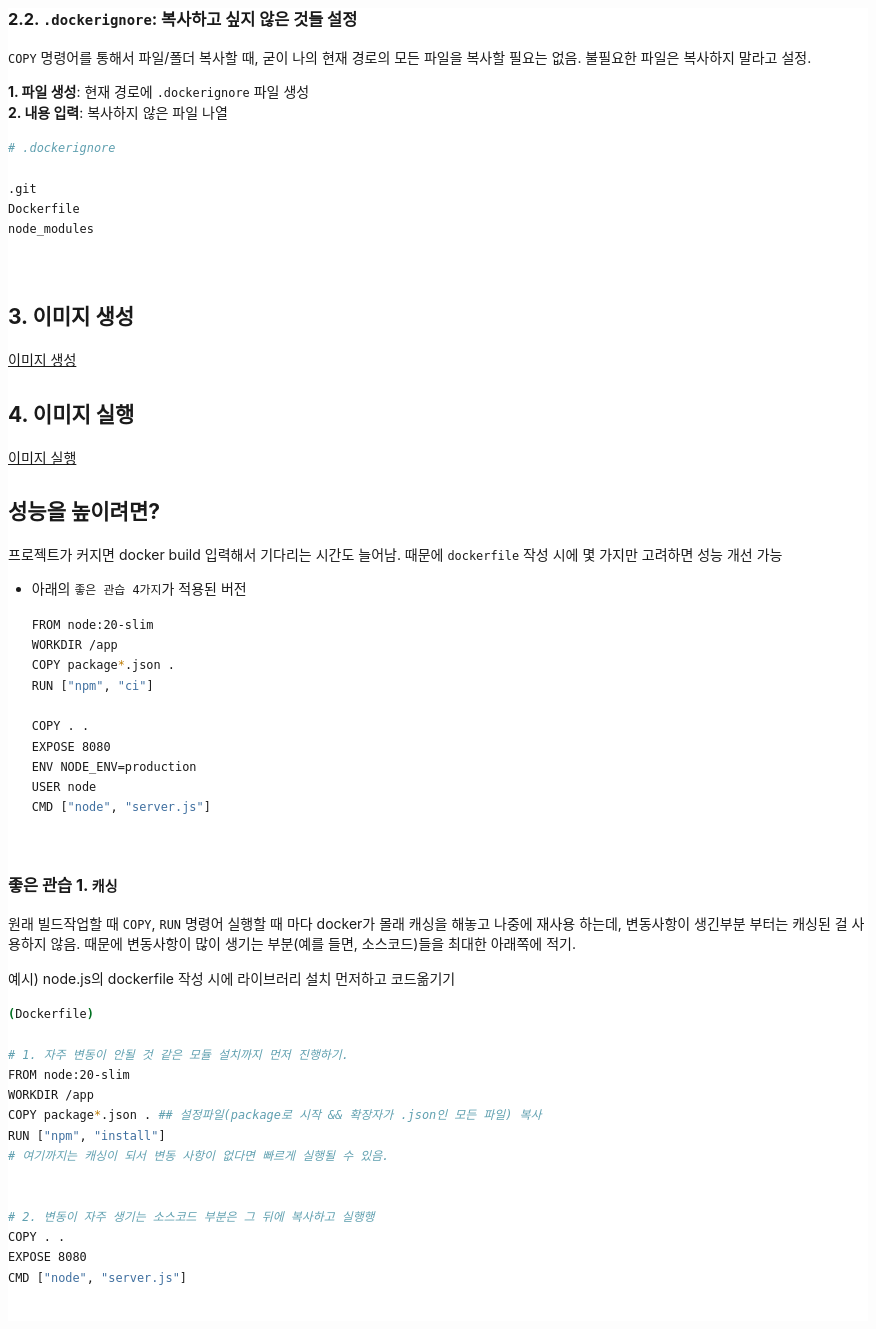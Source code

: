 ### 2.2. `.dockerignore`: 복사하고 싶지 않은 것들 설정
`COPY` 명령어를 통해서 파일/폴더 복사할 때, 굳이 나의 현재 경로의 모든 파일을 복사할 필요는 없음. 불필요한 파일은 복사하지 말라고 설정.

  **1. 파일 생성**: 현재 경로에 `.dockerignore` 파일 생성 <br/>
  **2. 내용 입력**: 복사하지 않은 파일 나열
  ```sh
  # .dockerignore

  .git
  Dockerfile
  node_modules
  ```
<br/>

## 3. 이미지 생성
[이미지 생성](#3-이미지-생성)
<br/>

## 4. 이미지 실행
[이미지 실행](#4-이미지-실행)
<br/>

## 성능을 높이려면?
프로젝트가 커지면 docker build 입력해서 기다리는 시간도 늘어남. 때문에 `dockerfile` 작성 시에 몇 가지만 고려하면 성능 개선 가능

- 아래의 `좋은 관습 4가지`가 적용된 버전
  ```sh
  FROM node:20-slim
  WORKDIR /app
  COPY package*.json . 
  RUN ["npm", "ci"]

  COPY . .
  EXPOSE 8080
  ENV NODE_ENV=production
  USER node
  CMD ["node", "server.js"]
  ```
<br/>

### 좋은 관습 1. `캐싱`
원래 빌드작업할 때 `COPY`, `RUN` 명령어 실행할 때 마다 docker가 몰래 캐싱을 해놓고 나중에 재사용 하는데, 변동사항이 생긴부분 부터는 캐싱된 걸 사용하지 않음. 때문에 변동사항이 많이 생기는 부분(예를 들면, 소스코드)들을 최대한 아래쪽에 적기.

예시) node.js의 dockerfile 작성 시에 라이브러리 설치 먼저하고 코드옮기기
```sh
(Dockerfile)

# 1. 자주 변동이 안될 것 같은 모듈 설치까지 먼저 진행하기.
FROM node:20-slim
WORKDIR /app
COPY package*.json . ## 설정파일(package로 시작 && 확장자가 .json인 모든 파일) 복사
RUN ["npm", "install"]
# 여기까지는 캐싱이 되서 변동 사항이 없다면 빠르게 실행될 수 있음.


# 2. 변동이 자주 생기는 소스코드 부분은 그 뒤에 복사하고 실행행
COPY . .
EXPOSE 8080
CMD ["node", "server.js"]
```
<br/>
